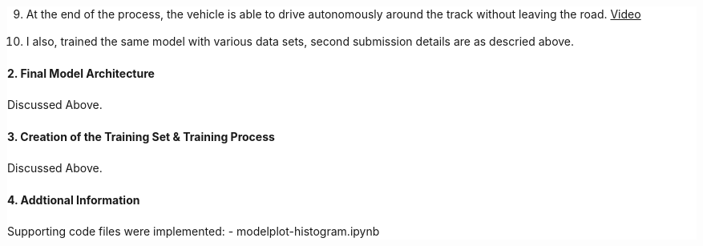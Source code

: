 9. At the end of the process, the vehicle is able to drive autonomously around the track without leaving the road.
[Video](https://github.com/amundada2310/CarND-Behavioral-Cloning-P3/blob/master/output_video/run_try.mp4)

10. I also, trained the same model with various data sets, second submission details are as descried above.

#### 2. Final Model Architecture

Discussed Above.

#### 3. Creation of the Training Set & Training Process

Discussed Above.

#### 4. Addtional Information

Supporting code files were implemented: - modelplot-histogram.ipynb
